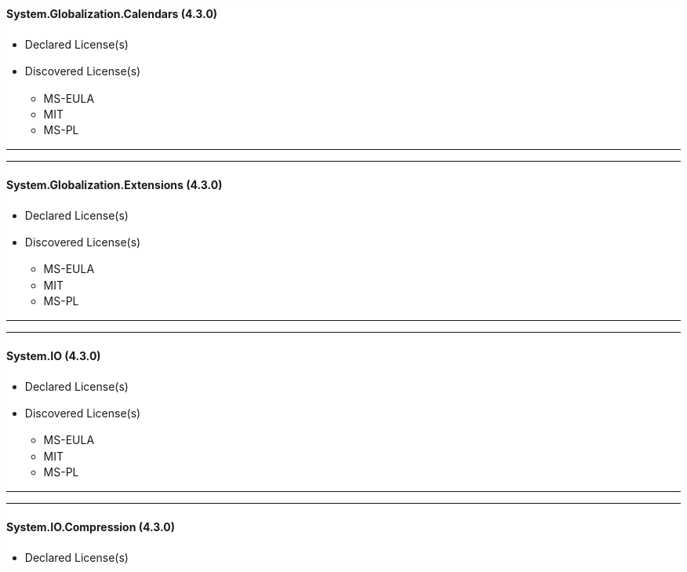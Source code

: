 #### **System.Globalization.Calendars (4.3.0)**


* Declared License(s)



* Discovered License(s)
    * MS-EULA
    * MIT
    * MS-PL






---
---

#### **System.Globalization.Extensions (4.3.0)**


* Declared License(s)



* Discovered License(s)
    * MS-EULA
    * MIT
    * MS-PL






---
---

#### **System.IO (4.3.0)**


* Declared License(s)



* Discovered License(s)
    * MS-EULA
    * MIT
    * MS-PL






---
---

#### **System.IO.Compression (4.3.0)**


* Declared License(s)

